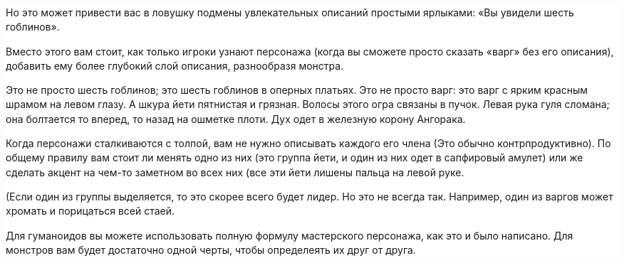 Но это может привести вас в ловушку подмены увлекательных описаний простыми ярлыками: «Вы увидели шесть гоблинов».

Вместо этого вам стоит, как только игроки узнают персонажа (когда вы сможете просто сказать «варг» без его описания), добавить ему более глубокий слой описания, разнообразя монстра.

Это не просто шесть гоблинов; это шесть гоблинов в оперных платьях. Это не просто варг: это варг с ярким красным шрамом на левом глазу. А шкура йети пятнистая и грязная. Волосы этого огра связаны в пучок. Левая рука гуля сломана; она болтается то вперед, то назад на ошметке плоти. Дух одет в железную корону Ангорака.

Когда персонажи сталкиваются с толпой, вам не нужно описывать каждого его члена (Это обычно контрпродуктивно). По общему правилу вам стоит ли менять одно из них (это группа йети, и один из них одет в сапфировый амулет) или же сделать акцент на чем-то заметном во всех них (все эти йети лишены пальца на левой руке.

(Если один из группы выделяется, то это скорее всего будет лидер. Но это не всегда так. Например, один из варгов может хромать и порицаться всей стаей.

Для гуманоидов вы можете использовать полную формулу мастерского персонажа, как это и было написано. Для монстров вам будет достаточно одной черты, чтобы определеять их друг от друга.
